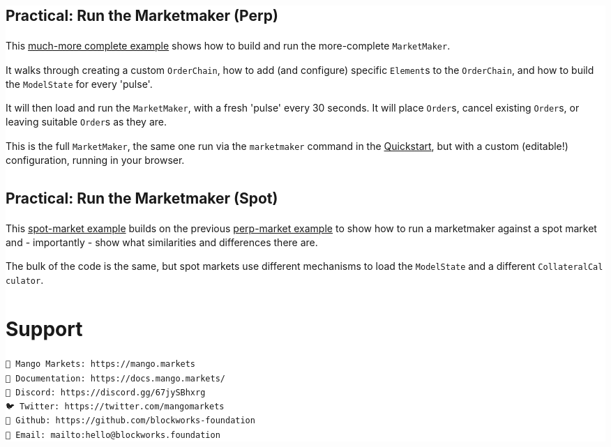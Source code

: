 
## Practical: Run the Marketmaker (Perp)

This [much-more complete example](PracticalRunMarketmaker.ipynb) shows how to build and run the more-complete `MarketMaker`.

It walks through creating a custom `OrderChain`, how to add (and configure) specific `Element`s to the `OrderChain`, and how to build the `ModelState` for every 'pulse'.

It will then load and run the `MarketMaker`, with a fresh 'pulse' every 30 seconds. It will place `Order`s, cancel existing `Order`s, or leaving suitable `Order`s as they are.

This is the full `MarketMaker`, the same one run via the `marketmaker` command in the [Quickstart](https://github.com/blockworks-foundation/mango-explorer/blob/main/docs/MarketmakingQuickstart.md), but with a custom (editable!) configuration, running in your browser.


## Practical: Run the Marketmaker (Spot)

This [spot-market example](PracticalRunMarketmakerSpot.ipynb) builds on the previous [perp-market example](PracticalRunMarketmaker.ipynb) to show how to run a marketmaker against a spot market and - importantly - show what similarities and differences there are.

The bulk of the code is the same, but spot markets use different mechanisms to load the `ModelState` and a different `CollateralCalculator`.


# Support

    🥭 Mango Markets: https://mango.markets
    📄 Documentation: https://docs.mango.markets/
    💬 Discord: https://discord.gg/67jySBhxrg
    🐦 Twitter: https://twitter.com/mangomarkets
    🚧 Github: https://github.com/blockworks-foundation
    📧 Email: mailto:hello@blockworks.foundation

